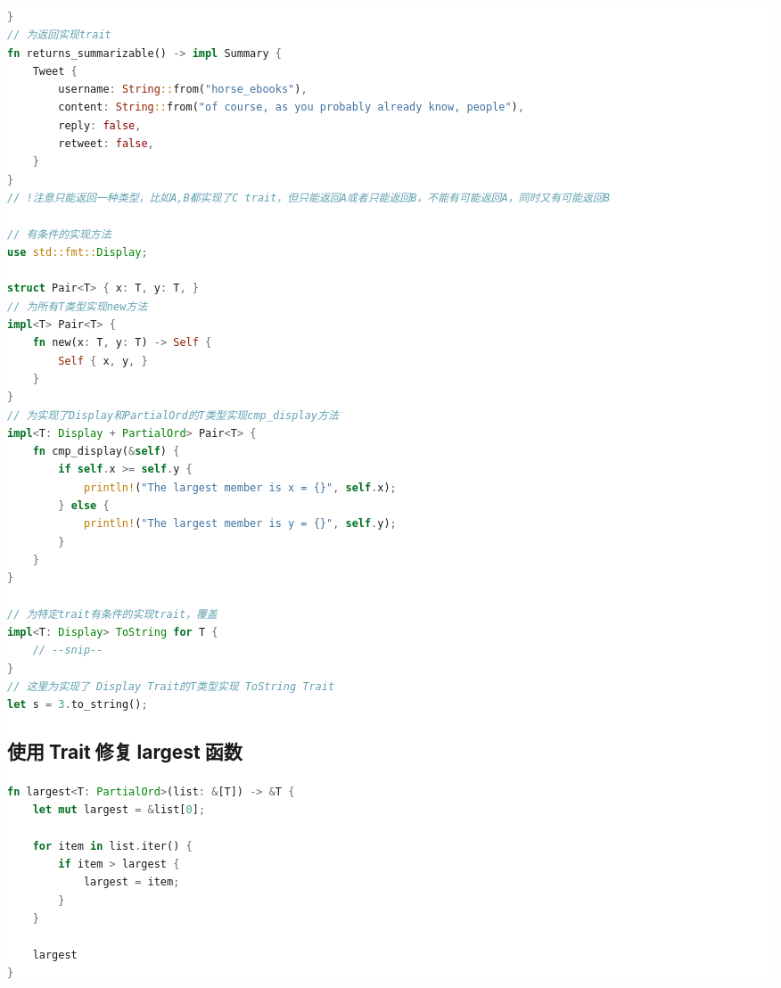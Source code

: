 ```rust
}
// 为返回实现trait
fn returns_summarizable() -> impl Summary {
	Tweet {
		username: String::from("horse_ebooks"),
		content: String::from("of course, as you probably already know, people"),
		reply: false,
		retweet: false,
	}
}
// !注意只能返回一种类型，比如A,B都实现了C trait，但只能返回A或者只能返回B，不能有可能返回A，同时又有可能返回B

// 有条件的实现方法
use std::fmt::Display;

struct Pair<T> { x: T, y: T, }
// 为所有T类型实现new方法
impl<T> Pair<T> {
	fn new(x: T, y: T) -> Self {
		Self { x, y, }
	}
}
// 为实现了Display和PartialOrd的T类型实现cmp_display方法
impl<T: Display + PartialOrd> Pair<T> {
	fn cmp_display(&self) {
		if self.x >= self.y {
			println!("The largest member is x = {}", self.x);
		} else {
			println!("The largest member is y = {}", self.y);
		}
	}
}

// 为特定trait有条件的实现trait，覆盖
impl<T: Display> ToString for T {
	// --snip--
}
// 这里为实现了 Display Trait的T类型实现 ToString Trait
let s = 3.to_string();
```

## 使用 Trait 修复 largest 函数

```rust
fn largest<T: PartialOrd>(list: &[T]) -> &T {
	let mut largest = &list[0];

	for item in list.iter() {
		if item > largest {
			largest = item;
		}
	}

	largest
}
```
